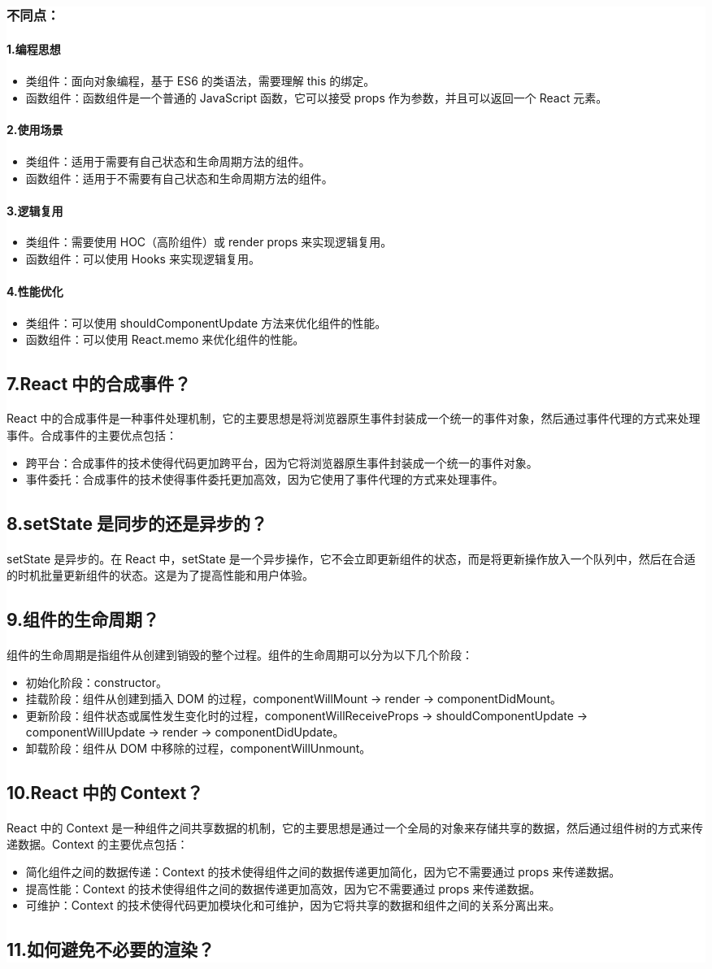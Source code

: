### 不同点：

#### 1.编程思想

-   类组件：面向对象编程，基于 ES6 的类语法，需要理解 this 的绑定。
-   函数组件：函数组件是一个普通的 JavaScript 函数，它可以接受 props 作为参数，并且可以返回一个 React 元素。

#### 2.使用场景

-   类组件：适用于需要有自己状态和生命周期方法的组件。
-   函数组件：适用于不需要有自己状态和生命周期方法的组件。

#### 3.逻辑复用

-   类组件：需要使用 HOC（高阶组件）或 render props 来实现逻辑复用。
-   函数组件：可以使用 Hooks 来实现逻辑复用。

#### 4.性能优化

-   类组件：可以使用 shouldComponentUpdate 方法来优化组件的性能。
-   函数组件：可以使用 React.memo 来优化组件的性能。

## 7.React 中的合成事件？

React 中的合成事件是一种事件处理机制，它的主要思想是将浏览器原生事件封装成一个统一的事件对象，然后通过事件代理的方式来处理事件。合成事件的主要优点包括：

-   跨平台：合成事件的技术使得代码更加跨平台，因为它将浏览器原生事件封装成一个统一的事件对象。
-   事件委托：合成事件的技术使得事件委托更加高效，因为它使用了事件代理的方式来处理事件。

## 8.setState 是同步的还是异步的？

setState 是异步的。在 React 中，setState 是一个异步操作，它不会立即更新组件的状态，而是将更新操作放入一个队列中，然后在合适的时机批量更新组件的状态。这是为了提高性能和用户体验。

## 9.组件的生命周期？

组件的生命周期是指组件从创建到销毁的整个过程。组件的生命周期可以分为以下几个阶段：

-   初始化阶段：constructor。
-   挂载阶段：组件从创建到插入 DOM 的过程，componentWillMount -> render -> componentDidMount。
-   更新阶段：组件状态或属性发生变化时的过程，componentWillReceiveProps -> shouldComponentUpdate -> componentWillUpdate -> render -> componentDidUpdate。
-   卸载阶段：组件从 DOM 中移除的过程，componentWillUnmount。

## 10.React 中的 Context？

React 中的 Context 是一种组件之间共享数据的机制，它的主要思想是通过一个全局的对象来存储共享的数据，然后通过组件树的方式来传递数据。Context 的主要优点包括：

-   简化组件之间的数据传递：Context 的技术使得组件之间的数据传递更加简化，因为它不需要通过 props 来传递数据。
-   提高性能：Context 的技术使得组件之间的数据传递更加高效，因为它不需要通过 props 来传递数据。
-   可维护：Context 的技术使得代码更加模块化和可维护，因为它将共享的数据和组件之间的关系分离出来。

## 11.如何避免不必要的渲染？
